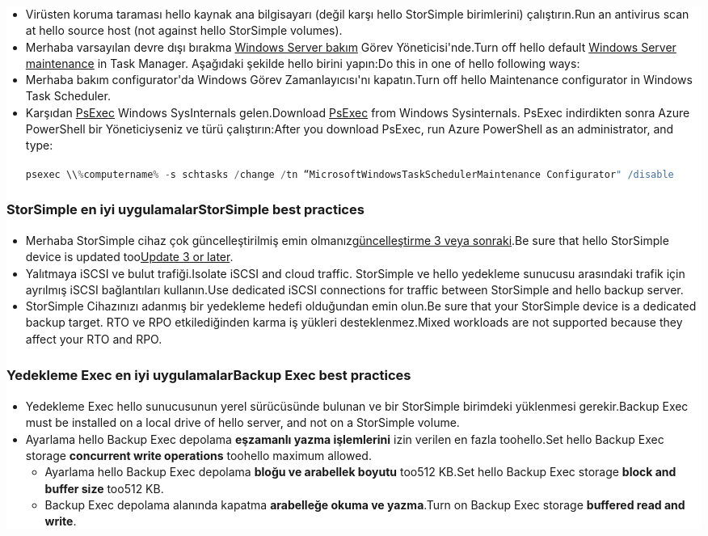 -   <span data-ttu-id="58b26-267">Virüsten koruma taraması hello kaynak ana bilgisayarı (değil karşı hello StorSimple birimlerini) çalıştırın.</span><span class="sxs-lookup"><span data-stu-id="58b26-267">Run an antivirus scan at hello source host (not against hello StorSimple volumes).</span></span>
-   <span data-ttu-id="58b26-268">Merhaba varsayılan devre dışı bırakma [Windows Server bakım](https://msdn.microsoft.com/library/windows/desktop/hh848037.aspx) Görev Yöneticisi'nde.</span><span class="sxs-lookup"><span data-stu-id="58b26-268">Turn off hello default [Windows Server maintenance](https://msdn.microsoft.com/library/windows/desktop/hh848037.aspx) in Task Manager.</span></span> <span data-ttu-id="58b26-269">Aşağıdaki şekilde hello birini yapın:</span><span class="sxs-lookup"><span data-stu-id="58b26-269">Do this in one of hello following ways:</span></span>
   - <span data-ttu-id="58b26-270">Merhaba bakım configurator'da Windows Görev Zamanlayıcısı'nı kapatın.</span><span class="sxs-lookup"><span data-stu-id="58b26-270">Turn off hello Maintenance configurator in Windows Task Scheduler.</span></span>
   - <span data-ttu-id="58b26-271">Karşıdan [PsExec](https://technet.microsoft.com/sysinternals/bb897553.aspx) Windows SysInternals gelen.</span><span class="sxs-lookup"><span data-stu-id="58b26-271">Download [PsExec](https://technet.microsoft.com/sysinternals/bb897553.aspx) from Windows Sysinternals.</span></span> <span data-ttu-id="58b26-272">PsExec indirdikten sonra Azure PowerShell bir Yöneticiyseniz ve türü çalıştırın:</span><span class="sxs-lookup"><span data-stu-id="58b26-272">After you download PsExec, run Azure PowerShell as an administrator, and type:</span></span>
      ```powershell
      psexec \\%computername% -s schtasks /change /tn “MicrosoftWindowsTaskSchedulerMaintenance Configurator" /disable
      ```

### <a name="storsimple-best-practices"></a><span data-ttu-id="58b26-273">StorSimple en iyi uygulamalar</span><span class="sxs-lookup"><span data-stu-id="58b26-273">StorSimple best practices</span></span>

  -   <span data-ttu-id="58b26-274">Merhaba StorSimple cihaz çok güncelleştirilmiş emin olmanız[güncelleştirme 3 veya sonraki](storsimple-install-update-3.md).</span><span class="sxs-lookup"><span data-stu-id="58b26-274">Be sure that hello StorSimple device is updated too[Update 3 or later](storsimple-install-update-3.md).</span></span>
  -   <span data-ttu-id="58b26-275">Yalıtmaya iSCSI ve bulut trafiği.</span><span class="sxs-lookup"><span data-stu-id="58b26-275">Isolate iSCSI and cloud traffic.</span></span> <span data-ttu-id="58b26-276">StorSimple ve hello yedekleme sunucusu arasındaki trafik için ayrılmış iSCSI bağlantıları kullanın.</span><span class="sxs-lookup"><span data-stu-id="58b26-276">Use dedicated iSCSI connections for traffic between StorSimple and hello backup server.</span></span>
  -   <span data-ttu-id="58b26-277">StorSimple Cihazınızı adanmış bir yedekleme hedefi olduğundan emin olun.</span><span class="sxs-lookup"><span data-stu-id="58b26-277">Be sure that your StorSimple device is a dedicated backup target.</span></span> <span data-ttu-id="58b26-278">RTO ve RPO etkilediğinden karma iş yükleri desteklenmez.</span><span class="sxs-lookup"><span data-stu-id="58b26-278">Mixed workloads are not supported because they affect your RTO and RPO.</span></span>

### <a name="backup-exec-best-practices"></a><span data-ttu-id="58b26-279">Yedekleme Exec en iyi uygulamalar</span><span class="sxs-lookup"><span data-stu-id="58b26-279">Backup Exec best practices</span></span>

-   <span data-ttu-id="58b26-280">Yedekleme Exec hello sunucusunun yerel sürücüsünde bulunan ve bir StorSimple birimdeki yüklenmesi gerekir.</span><span class="sxs-lookup"><span data-stu-id="58b26-280">Backup Exec must be installed on a local drive of hello server, and not on a StorSimple volume.</span></span>
-   <span data-ttu-id="58b26-281">Ayarlama hello Backup Exec depolama **eşzamanlı yazma işlemlerini** izin verilen en fazla toohello.</span><span class="sxs-lookup"><span data-stu-id="58b26-281">Set hello Backup Exec storage **concurrent write operations** toohello maximum allowed.</span></span>
    -   <span data-ttu-id="58b26-282">Ayarlama hello Backup Exec depolama **bloğu ve arabellek boyutu** too512 KB.</span><span class="sxs-lookup"><span data-stu-id="58b26-282">Set hello Backup Exec storage **block and buffer size** too512 KB.</span></span>
    -   <span data-ttu-id="58b26-283">Backup Exec depolama alanında kapatma **arabelleğe okuma ve yazma**.</span><span class="sxs-lookup"><span data-stu-id="58b26-283">Turn on Backup Exec storage **buffered read and write**.</span></span>